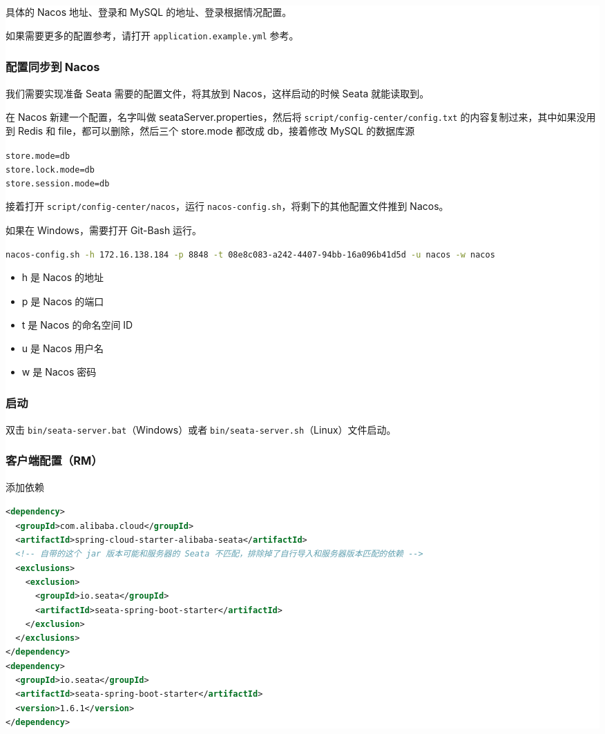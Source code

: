 具体的 Nacos 地址、登录和 MySQL 的地址、登录根据情况配置。

如果需要更多的配置参考，请打开 `application.example.yml` 参考。

### 配置同步到 Nacos

我们需要实现准备 Seata 需要的配置文件，将其放到 Nacos，这样启动的时候 Seata 就能读取到。

在 Nacos 新建一个配置，名字叫做 seataServer.properties，然后将 `script/config-center/config.txt` 的内容复制过来，其中如果没用到 Redis 和 file，都可以删除，然后三个 store.mode 都改成 db，接着修改 MySQL 的数据库源

```properties
store.mode=db
store.lock.mode=db
store.session.mode=db
```

接着打开 `script/config-center/nacos`，运行 `nacos-config.sh`，将剩下的其他配置文件推到 Nacos。

如果在 Windows，需要打开 Git-Bash 运行。

```sh
nacos-config.sh -h 172.16.138.184 -p 8848 -t 08e8c083-a242-4407-94bb-16a096b41d5d -u nacos -w nacos
```

*   h 是 Nacos 的地址

*   p 是 Nacos 的端口

*   t 是 Nacos 的命名空间 ID

*   u 是 Nacos 用户名

*   w 是 Nacos 密码

### 启动

双击 `bin/seata-server.bat`（Windows）或者 `bin/seata-server.sh`（Linux）文件启动。

### 客户端配置（RM）

添加依赖

```xml
<dependency>
  <groupId>com.alibaba.cloud</groupId>
  <artifactId>spring-cloud-starter-alibaba-seata</artifactId>
  <!-- 自带的这个 jar 版本可能和服务器的 Seata 不匹配，排除掉了自行导入和服务器版本匹配的依赖 -->
  <exclusions>
    <exclusion>
      <groupId>io.seata</groupId>
      <artifactId>seata-spring-boot-starter</artifactId>
    </exclusion>
  </exclusions>
</dependency>
<dependency>
  <groupId>io.seata</groupId>
  <artifactId>seata-spring-boot-starter</artifactId>
  <version>1.6.1</version>
</dependency>
```
